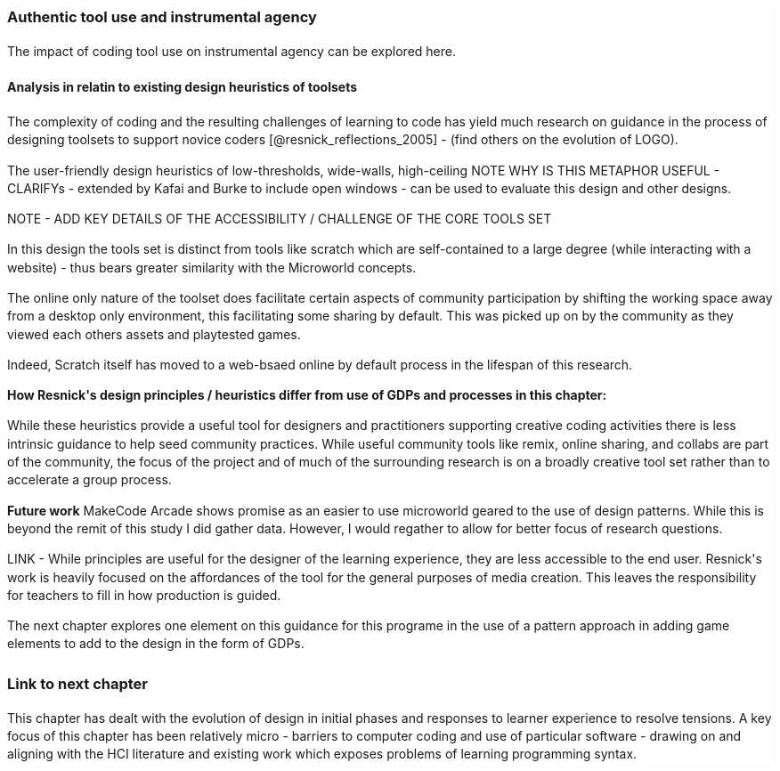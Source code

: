



### Authentic tool use and instrumental agency

The impact of coding tool use on instrumental agency can be explored here.

#### Analysis in relatin to existing design heuristics of toolsets

The complexity of coding and the resulting challenges of learning to code has yield much research on guidance in the process of designing toolsets to support novice coders [@resnick_reflections_2005] - (find others on the evolution of LOGO).  

The user-friendly design heuristics of  low-thresholds, wide-walls, high-ceiling
NOTE WHY IS THIS METAPHOR USEFUL - CLARIFYs - extended by Kafai and Burke to include open windows - can be used to evaluate this design and other designs.  

NOTE - ADD KEY DETAILS OF THE ACCESSIBILITY / CHALLENGE OF THE CORE TOOLS SET

In this design the tools set is distinct from tools like scratch which are self-contained to a large degree (while interacting with a website) - thus bears greater similarity with the Microworld concepts.

The online only nature of the toolset does facilitate certain aspects of community participation by shifting the working space away from a desktop only environment, this facilitating some sharing by default. This was picked up on by the community as they viewed each others assets and playtested games.

Indeed, Scratch itself has moved to a web-bsaed online by default process in the lifespan of this research.  

**How Resnick's design principles / heuristics differ from use of GDPs and processes in this chapter:**

While these heuristics provide a useful tool for designers and practitioners supporting creative coding activities there is less intrinsic guidance to help seed community practices. While useful community tools like remix, online sharing, and collabs are part of the community, the focus of the project and of much of the surrounding research is on a broadly creative tool set rather than to accelerate a group process.

**Future work** MakeCode Arcade shows promise as an easier to use microworld geared to the use of design patterns. While this is beyond the remit of this study I did gather data. However, I would regather to allow for better focus of research questions.  


LINK - While principles are useful for the designer of the learning experience, they are less accessible to the end user. Resnick's work is heavily focused on the affordances of the tool for the general purposes of media creation. This leaves the responsibility for teachers to fill in how production is guided.

The next chapter explores one element on this guidance for this programe in the use of a pattern approach in adding game elements to add to the design in the form of GDPs.

### Link to next chapter

This chapter has dealt with the evolution of design in initial phases and responses to learner experience to resolve tensions. A key focus of this chapter has been relatively micro - barriers to computer coding and use of particular software - drawing on and aligning with the HCI literature and existing work which exposes problems of learning programming syntax.
